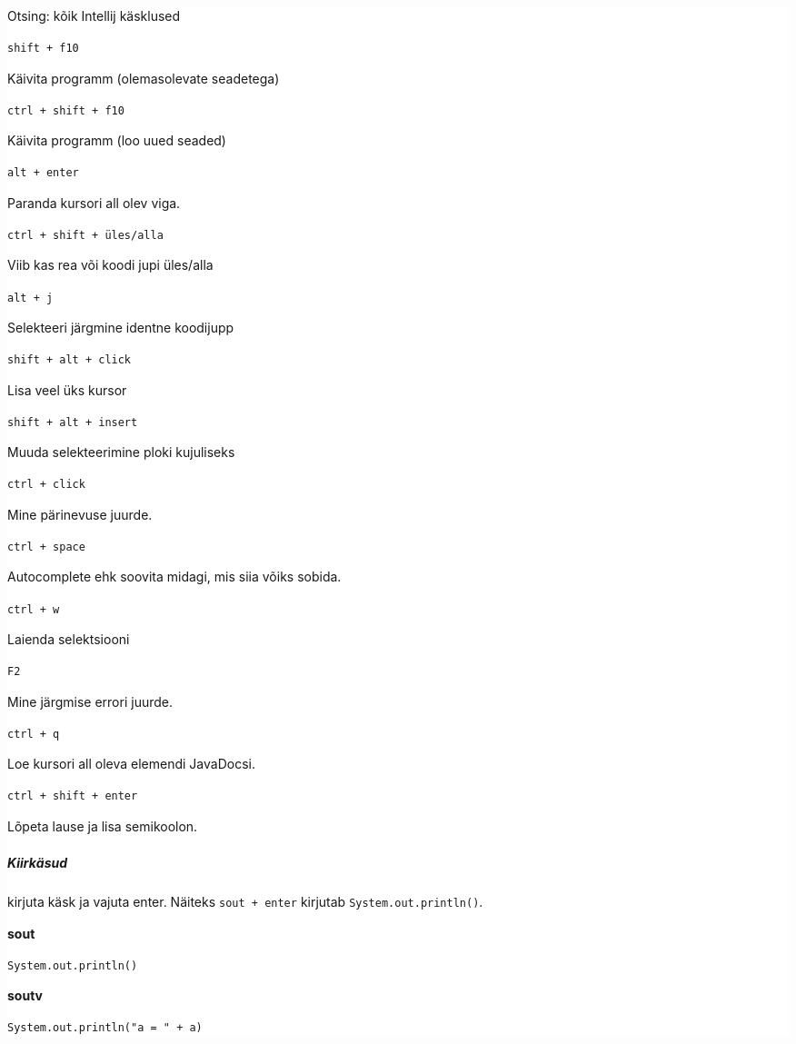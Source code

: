Otsing: kõik Intellij käsklused

`shift + f10`

Käivita programm (olemasolevate seadetega)

`ctrl + shift + f10`

Käivita programm (loo uued seaded)

`alt + enter`

Paranda kursori all olev viga.

`ctrl + shift + üles/alla`

Viib kas rea või koodi jupi üles/alla

`alt + j`

Selekteeri järgmine identne koodijupp

`shift + alt + click`

Lisa veel üks kursor

`shift + alt + insert`

Muuda selekteerimine ploki kujuliseks

`ctrl + click`

Mine pärinevuse juurde.

`ctrl + space`

Autocomplete ehk soovita midagi, mis siia võiks sobida.

`ctrl + w`

Laienda selektsiooni

`F2`

Mine järgmise errori juurde.

`ctrl + q`

Loe kursori all oleva elemendi JavaDocsi.

`ctrl + shift + enter`

Lõpeta lause ja lisa semikoolon.

##### Kiirkäsud

kirjuta käsk ja vajuta enter. Näiteks `sout + enter` kirjutab `System.out.println()`.

**sout**

    System.out.println()

**soutv**

    System.out.println("a = " + a)
